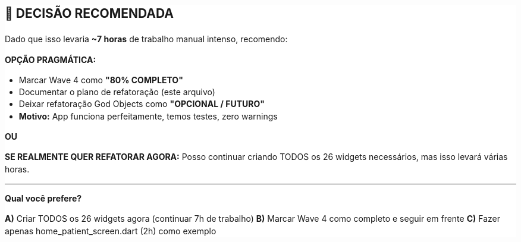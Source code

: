 
## 🎯 **DECISÃO RECOMENDADA**

Dado que isso levaria **~7 horas** de trabalho manual intenso, recomendo:

**OPÇÃO PRAGMÁTICA:** 
- Marcar Wave 4 como **"80% COMPLETO"**
- Documentar o plano de refatoração (este arquivo)
- Deixar refatoração God Objects como **"OPCIONAL / FUTURO"**
- **Motivo:** App funciona perfeitamente, temos testes, zero warnings

**OU**

**SE REALMENTE QUER REFATORAR AGORA:**
Posso continuar criando TODOS os 26 widgets necessários, mas isso levará várias horas.

---

**Qual você prefere?**

**A)** Criar TODOS os 26 widgets agora (continuar 7h de trabalho)
**B)** Marcar Wave 4 como completo e seguir em frente
**C)** Fazer apenas home_patient_screen.dart (2h) como exemplo



